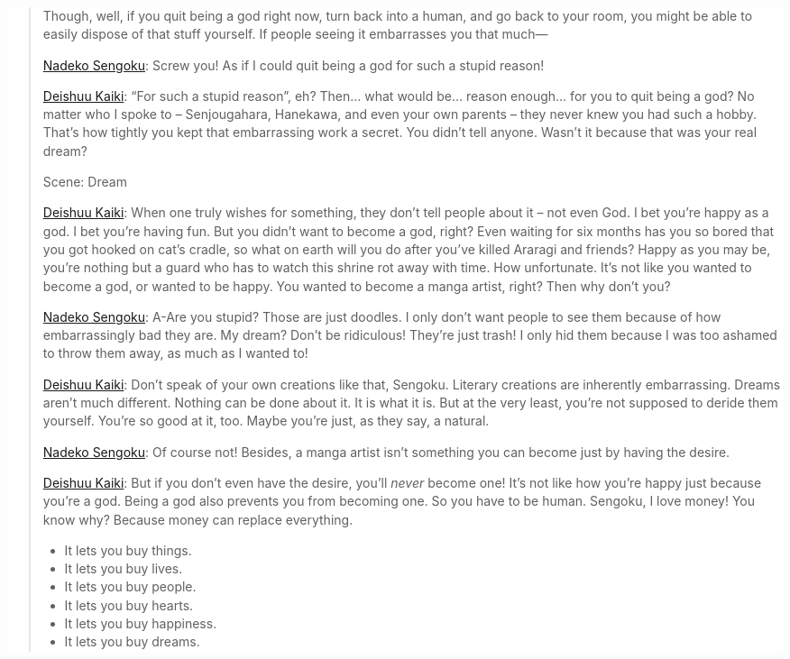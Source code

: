 > Though, well, if you quit being a god right now, turn back into a human, and go back to your room,
> you might be able to easily dispose of that stuff yourself.
> If people seeing it embarrasses you that much—
>
> [Nadeko Sengoku][]: Screw you!
> As if I could quit being a god for such a stupid reason!
>
> [Deishuu Kaiki][]: “For such a stupid reason”, eh?
> Then… what would be… reason enough… for you to quit being a god?
> No matter who I spoke to – Senjougahara, Hanekawa, and even your own parents –
> they never knew you had such a hobby.
> That’s how tightly you kept that embarrassing work a secret.
> You didn’t tell anyone.
> Wasn’t it because that was your real dream?
>
> Scene: Dream
>
> [Deishuu Kaiki][]: When one truly wishes for something, they don’t tell people about it – not even God.
> I bet you’re happy as a god.
> I bet you’re having fun.
> But you didn’t want to become a god, right?
> Even waiting for six months has you so bored that you got hooked on cat’s cradle,
> so what on earth will you do after you’ve killed Araragi and friends?
> Happy as you may be, you’re nothing but a guard who has to watch this shrine rot away with time.
> How unfortunate.
> It’s not like you wanted to become a god, or wanted to be happy.
> You wanted to become a manga artist, right?
> Then why don’t you?
>
> [Nadeko Sengoku][]: A-Are you stupid?
> Those are just doodles.
> I only don’t want people to see them because of how embarrassingly bad they are.
> My dream?
> Don’t be ridiculous!
> They’re just trash!
> I only hid them because I was too ashamed to throw them away, as much as I wanted to!
>
> [Deishuu Kaiki][]: Don’t speak of your own creations like that, Sengoku.
> Literary creations are inherently embarrassing.
> Dreams aren’t much different.
> Nothing can be done about it.
> It is what it is.
> But at the very least, you’re not supposed to deride them yourself.
> You’re so good at it, too.
> Maybe you’re just, as they say, a natural.
>
> [Nadeko Sengoku][]: Of course not!
> Besides, a manga artist isn’t something you can become just by having the desire.
>
> [Deishuu Kaiki][]: But if you don’t even have the desire, you’ll _never_ become one!
> It’s not like how you’re happy just because you’re a god.
> Being a god also prevents you from becoming one.
> So you have to be human.
> Sengoku, I love money!
> You know why?
> Because money can replace everything.
> - It lets you buy things.
> - It lets you buy lives.
> - It lets you buy people.
> - It lets you buy hearts.
> - It lets you buy happiness.
> - It lets you buy dreams.

[Shaft]: http://shaft-web.co.jp
[Deishuu Kaiki]: https://bakemonogatari.fandom.com/wiki/Deishuu_Kaiki
[Hitagi Senjougahara]: https://bakemonogatari.fandom.com/wiki/Hitagi_Senjougahara
[Karen Araragi]: https://bakemonogatari.fandom.com/wiki/Karen_Araragi
[Koyomi Araragi]: https://bakemonogatari.fandom.com/wiki/Koyomi_Araragi
[Mayoi Hachikuji]: https://bakemonogatari.fandom.com/wiki/Mayoi_Hachikuji
[Meme Oshino]: https://bakemonogatari.fandom.com/wiki/Meme_Oshino
[Nadeko Sengoku]: https://bakemonogatari.fandom.com/wiki/Nadeko_Sengoku
[Rouka Numachi]: https://bakemonogatari.fandom.com/wiki/Rouka_Numachi
[Suruga Kanbaru]: https://bakemonogatari.fandom.com/wiki/Suruga_Kanbaru
[Tsubasa Hanekawa]: https://bakemonogatari.fandom.com/wiki/Tsubasa_Hanekawa
[Tsukihi Araragi]: https://bakemonogatari.fandom.com/wiki/Tsukihi_Araragi
[Yotsugi Ononoki]: https://bakemonogatari.fandom.com/wiki/Yotsugi_Ononoki
